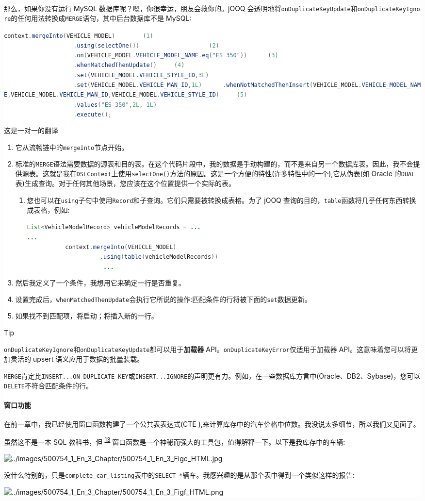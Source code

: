 那么，如果你没有运行 MySQL 数据库呢？嗯，你很幸运，朋友会救你的。jOOQ 会透明地将`onDuplicateKeyUpdate`和`onDuplicateKeyIgnore`的任何用法转换成`MERGE`语句，其中后台数据库不是 MySQL:

```java
context.mergeInto(VEHICLE_MODEL)        (1)
                    .using(selectOne())                    (2)
                    .on(VEHICLE_MODEL.VEHICLE_MODEL_NAME.eq("ES 350"))      (3)
                    .whenMatchedThenUpdate()     (4)
                    .set(VEHICLE_MODEL.VEHICLE_STYLE_ID,3L)
                    .set(VEHICLE_MODEL.VEHICLE_MAN_ID,1L)      .whenNotMatchedThenInsert(VEHICLE_MODEL.VEHICLE_MODEL_NAME,VEHICLE_MODEL.VEHICLE_MAN_ID,VEHICLE_MODEL.VEHICLE_STYLE_ID)     (5)
                    .values("ES 350",2L, 1L)
                    .execute();

```

这是一对一的翻译

1.  它从流畅链中的`mergeInto`节点开始。

2.  标准的`MERGE`语法需要数据的源表和目的表。在这个代码片段中，我的数据是手动构建的，而不是来自另一个数据库表。因此，我不会提供源表。这就是我在`DSLContext`上使用`selectOne()`方法的原因。这是一个方便的特性(许多特性中的一个),它从伪表(如 Oracle 的`DUAL`表)生成查询。对于任何其他场景，您应该在这个位置提供一个实际的表。
    1.  您也可以在`using`子句中使用`Record`和子查询。它们只需要被转换成表格。为了 jOOQ 查询的目的，`table`函数将几乎任何东西转换成表格，例如:

        ```java
        List<VehicleModelRecord> vehicleModelRecords = ...
        ...
                   context.mergeInto(VEHICLE_MODEL)
                             .using(table(vehicleModelRecords))
                              ...

        ```

1.  然后我定义了一个条件，我想用它来确定一行是否重复。

2.  设置完成后，`whenMatchedThenUpdate`会执行它所说的操作:匹配条件的行将被下面的`set`数据更新。

3.  如果找不到匹配项，将启动；将插入新的一行。

Tip

`onDuplicateKeyIgnore`和`onDuplicateKeyUpdate`都可以用于**加载器** API。`onDuplicateKeyError`仅适用于加载器 API。这意味着您可以将更加灵活的 upsert 语义应用于数据的批量装载。

`MERGE`肯定比`INSERT...ON DUPLICATE KEY`或`INSERT...IGNORE`的声明更有力。例如，在一些数据库方言中(Oracle、DB2、Sybase)，您可以`DELETE`不符合匹配条件的行。

#### 窗口功能

在前一章中，我已经使用窗口函数构建了一个公共表表达式(CTE ),来计算库存中的汽车价格中位数。我没说太多细节，所以我们又见面了。

虽然这不是一本 SQL 教科书，但 <sup>[13](#Fn13)</sup> 窗口函数是一个神秘而强大的工具包，值得解释一下。以下是我库存中的车辆:

![../images/500754_1_En_3_Chapter/500754_1_En_3_Fige_HTML.jpg](../images/500754_1_En_3_Chapter/500754_1_En_3_Fige_HTML.jpg)

没什么特别的，只是`complete_car_listing`表中的`SELECT *`辆车。我感兴趣的是从那个表中得到一个类似这样的报告:

![../images/500754_1_En_3_Chapter/500754_1_En_3_Figf_HTML.png](../images/500754_1_En_3_Chapter/500754_1_En_3_Figf_HTML.png)
